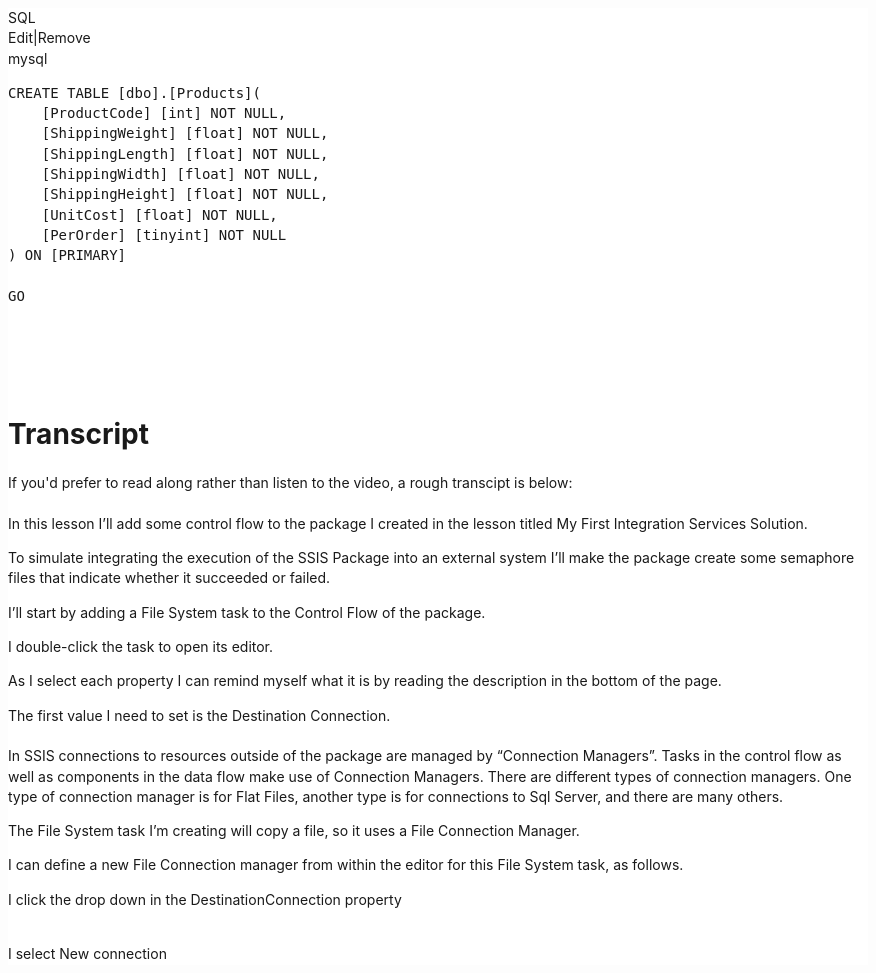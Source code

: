 <div class="pluginEditHolder" pluginCommand="mceScriptCode">
<div class="title"><span>SQL</span></div>
<div class="pluginLinkHolder"><span class="pluginEditHolderLink">Edit</span>|<span class="pluginRemoveHolderLink">Remove</span></div>
<span class="hidden">mysql</span>

<div class="preview">
<pre class="mysql"><span class="sql__keyword">CREATE</span>&nbsp;<span class="sql__keyword">TABLE</span>&nbsp;[<span class="sql__id">dbo</span>].[<span class="sql__id">Products</span>](&nbsp;
&nbsp;&nbsp;&nbsp;&nbsp;[<span class="sql__id">ProductCode</span>]&nbsp;[<span class="sql__keyword">int</span>]&nbsp;<span class="sql__keyword">NOT</span>&nbsp;<span class="sql__value">NULL</span>,&nbsp;
&nbsp;&nbsp;&nbsp;&nbsp;[<span class="sql__id">ShippingWeight</span>]&nbsp;[<span class="sql__keyword">float</span>]&nbsp;<span class="sql__keyword">NOT</span>&nbsp;<span class="sql__value">NULL</span>,&nbsp;
&nbsp;&nbsp;&nbsp;&nbsp;[<span class="sql__id">ShippingLength</span>]&nbsp;[<span class="sql__keyword">float</span>]&nbsp;<span class="sql__keyword">NOT</span>&nbsp;<span class="sql__value">NULL</span>,&nbsp;
&nbsp;&nbsp;&nbsp;&nbsp;[<span class="sql__id">ShippingWidth</span>]&nbsp;[<span class="sql__keyword">float</span>]&nbsp;<span class="sql__keyword">NOT</span>&nbsp;<span class="sql__value">NULL</span>,&nbsp;
&nbsp;&nbsp;&nbsp;&nbsp;[<span class="sql__id">ShippingHeight</span>]&nbsp;[<span class="sql__keyword">float</span>]&nbsp;<span class="sql__keyword">NOT</span>&nbsp;<span class="sql__value">NULL</span>,&nbsp;
&nbsp;&nbsp;&nbsp;&nbsp;[<span class="sql__id">UnitCost</span>]&nbsp;[<span class="sql__keyword">float</span>]&nbsp;<span class="sql__keyword">NOT</span>&nbsp;<span class="sql__value">NULL</span>,&nbsp;
&nbsp;&nbsp;&nbsp;&nbsp;[<span class="sql__id">PerOrder</span>]&nbsp;[<span class="sql__keyword">tinyint</span>]&nbsp;<span class="sql__keyword">NOT</span>&nbsp;<span class="sql__value">NULL</span>&nbsp;
)&nbsp;<span class="sql__keyword">ON</span>&nbsp;[<span class="sql__keyword">PRIMARY</span>]&nbsp;
&nbsp;
<span class="sql__id">GO</span>&nbsp;
</pre>
</div>
</div>
</div>
<div class="endscriptcode">&nbsp;</div>
<p>&nbsp;</p>
<h1>Transcript</h1>
<p>If you'd prefer to read along rather than listen to the video, a rough transcipt is below:<br>
&nbsp;<br>
In this lesson I&rsquo;ll add some control flow to the package I created in the lesson titled My First Integration Services Solution.</p>
<p>To simulate integrating the execution of the SSIS Package into an external system I&rsquo;ll make the package create some semaphore files that indicate whether it succeeded or failed.</p>
<p>I&rsquo;ll start by adding a File System task to the Control Flow of the package.</p>
<p>I double-click the task to open its editor.</p>
<p>As I select each property I can remind myself what it is by reading the description in the bottom of the page.</p>
<p>The first value I need to set is the Destination Connection.<br>
&nbsp;<br>
In SSIS connections to resources outside of the package are managed by &ldquo;Connection Managers&rdquo;. Tasks in the control flow as well as components in the data flow make use of Connection Managers. There are different types of connection managers. One
 type of connection manager is for Flat Files, another type is for connections to Sql Server, and there are many others.</p>
<p>The File System task I&rsquo;m creating will copy a file, so it uses a File Connection Manager.</p>
<p>I can define a new File Connection manager from within the editor for this File System task, as follows.</p>
<p>I click the drop down in the DestinationConnection property</p>
<p><br>
I select New connection</p>